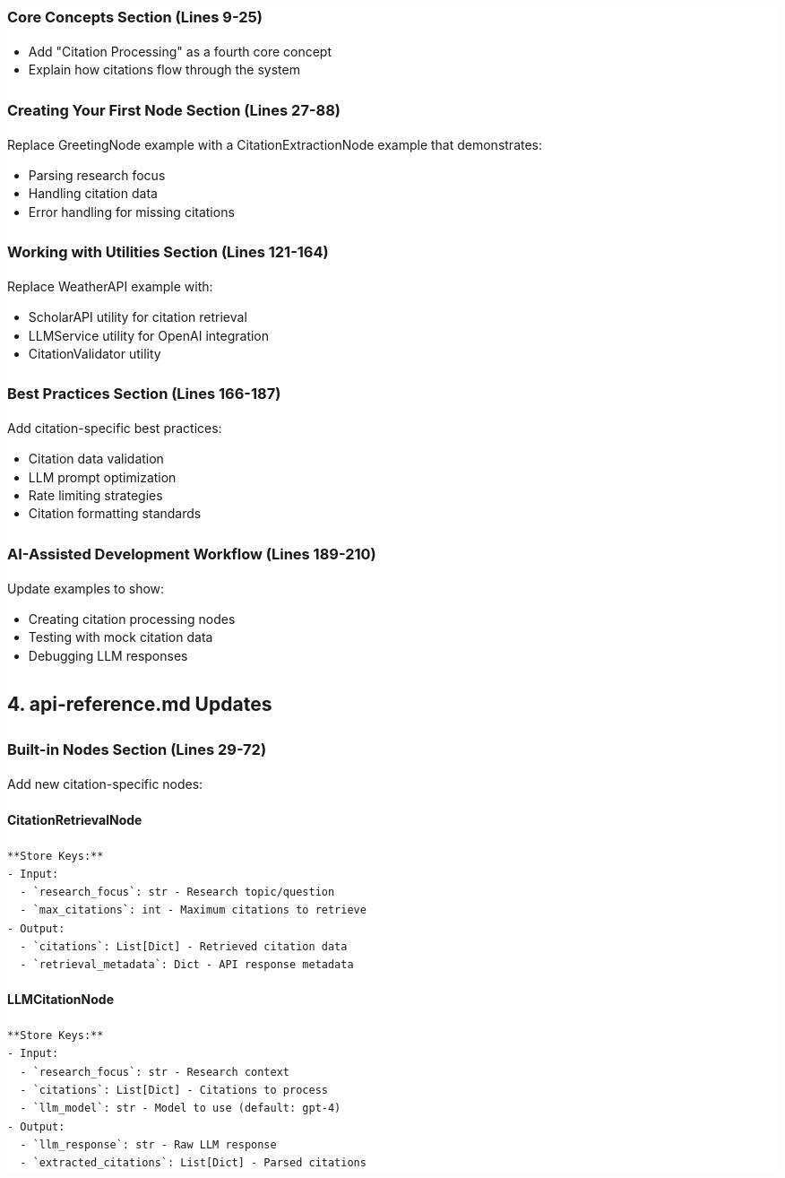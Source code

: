 ### Core Concepts Section (Lines 9-25)
- Add "Citation Processing" as a fourth core concept
- Explain how citations flow through the system

### Creating Your First Node Section (Lines 27-88)
Replace GreetingNode example with a CitationExtractionNode example that demonstrates:
- Parsing research focus
- Handling citation data
- Error handling for missing citations

### Working with Utilities Section (Lines 121-164)
Replace WeatherAPI example with:
- ScholarAPI utility for citation retrieval
- LLMService utility for OpenAI integration
- CitationValidator utility

### Best Practices Section (Lines 166-187)
Add citation-specific best practices:
- Citation data validation
- LLM prompt optimization
- Rate limiting strategies
- Citation formatting standards

### AI-Assisted Development Workflow (Lines 189-210)
Update examples to show:
- Creating citation processing nodes
- Testing with mock citation data
- Debugging LLM responses

## 4. api-reference.md Updates

### Built-in Nodes Section (Lines 29-72)
Add new citation-specific nodes:

#### CitationRetrievalNode
```
**Store Keys:**
- Input:
  - `research_focus`: str - Research topic/question
  - `max_citations`: int - Maximum citations to retrieve
- Output:
  - `citations`: List[Dict] - Retrieved citation data
  - `retrieval_metadata`: Dict - API response metadata
```

#### LLMCitationNode
```
**Store Keys:**
- Input:
  - `research_focus`: str - Research context
  - `citations`: List[Dict] - Citations to process
  - `llm_model`: str - Model to use (default: gpt-4)
- Output:
  - `llm_response`: str - Raw LLM response
  - `extracted_citations`: List[Dict] - Parsed citations
```
